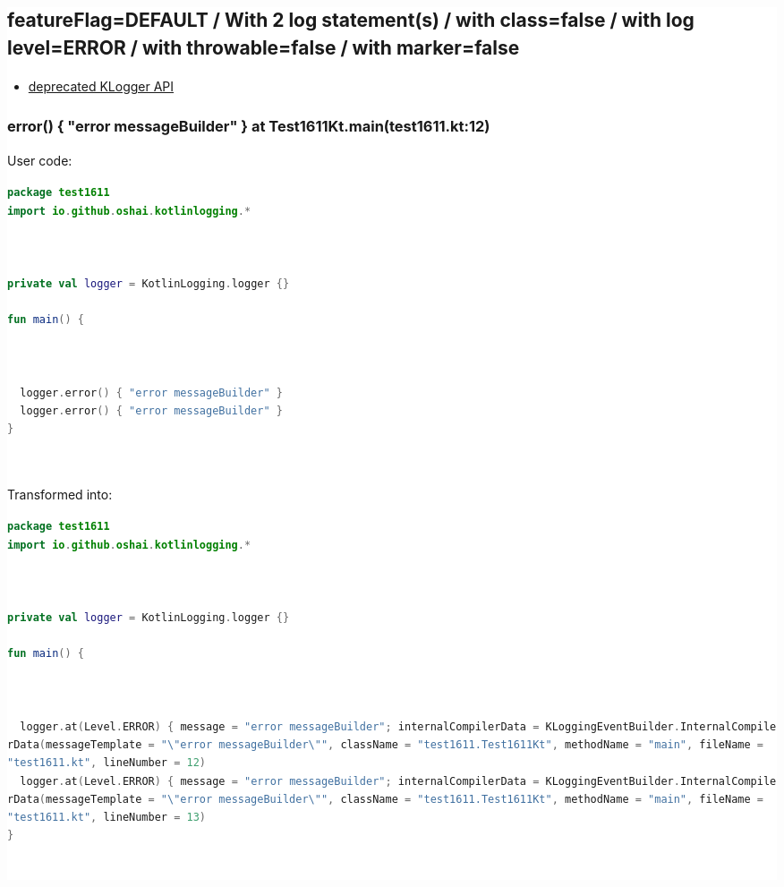 ## featureFlag=DEFAULT / With 2 log statement(s) / with class=false / with log level=ERROR / with throwable=false / with marker=false

* [deprecated KLogger API](deprecated-KLogger/index.md)

###  error() { "error messageBuilder" } at Test1611Kt.main(test1611.kt:12)

User code:
```kotlin
package test1611
import io.github.oshai.kotlinlogging.*



private val logger = KotlinLogging.logger {}

fun main() {
  
  
  
  logger.error() { "error messageBuilder" }
  logger.error() { "error messageBuilder" }
}




```
  
Transformed into:
```kotlin
package test1611
import io.github.oshai.kotlinlogging.*



private val logger = KotlinLogging.logger {}

fun main() {
  
  
  
  logger.at(Level.ERROR) { message = "error messageBuilder"; internalCompilerData = KLoggingEventBuilder.InternalCompilerData(messageTemplate = "\"error messageBuilder\"", className = "test1611.Test1611Kt", methodName = "main", fileName = "test1611.kt", lineNumber = 12)
  logger.at(Level.ERROR) { message = "error messageBuilder"; internalCompilerData = KLoggingEventBuilder.InternalCompilerData(messageTemplate = "\"error messageBuilder\"", className = "test1611.Test1611Kt", methodName = "main", fileName = "test1611.kt", lineNumber = 13)
}




```
